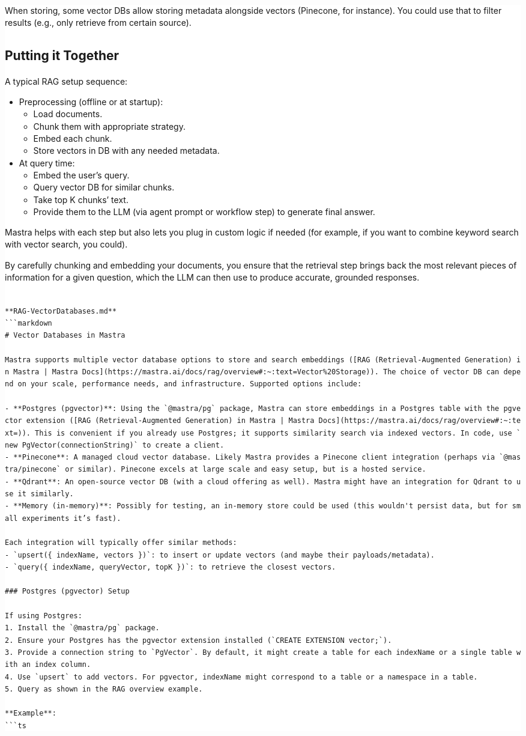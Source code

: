 When storing, some vector DBs allow storing metadata alongside vectors (Pinecone, for instance). You could use that to filter results (e.g., only retrieve from certain source).

## Putting it Together

A typical RAG setup sequence:
- Preprocessing (offline or at startup):
  - Load documents.
  - Chunk them with appropriate strategy.
  - Embed each chunk.
  - Store vectors in DB with any needed metadata.
- At query time:
  - Embed the user’s query.
  - Query vector DB for similar chunks.
  - Take top K chunks’ text.
  - Provide them to the LLM (via agent prompt or workflow step) to generate final answer.

Mastra helps with each step but also lets you plug in custom logic if needed (for example, if you want to combine keyword search with vector search, you could).

By carefully chunking and embedding your documents, you ensure that the retrieval step brings back the most relevant pieces of information for a given question, which the LLM can then use to produce accurate, grounded responses.
```

**RAG-VectorDatabases.md**  
```markdown
# Vector Databases in Mastra

Mastra supports multiple vector database options to store and search embeddings ([RAG (Retrieval-Augmented Generation) in Mastra | Mastra Docs](https://mastra.ai/docs/rag/overview#:~:text=Vector%20Storage)). The choice of vector DB can depend on your scale, performance needs, and infrastructure. Supported options include:

- **Postgres (pgvector)**: Using the `@mastra/pg` package, Mastra can store embeddings in a Postgres table with the pgvector extension ([RAG (Retrieval-Augmented Generation) in Mastra | Mastra Docs](https://mastra.ai/docs/rag/overview#:~:text=)). This is convenient if you already use Postgres; it supports similarity search via indexed vectors. In code, use `new PgVector(connectionString)` to create a client.
- **Pinecone**: A managed cloud vector database. Likely Mastra provides a Pinecone client integration (perhaps via `@mastra/pinecone` or similar). Pinecone excels at large scale and easy setup, but is a hosted service.
- **Qdrant**: An open-source vector DB (with a cloud offering as well). Mastra might have an integration for Qdrant to use it similarly.
- **Memory (in-memory)**: Possibly for testing, an in-memory store could be used (this wouldn't persist data, but for small experiments it’s fast).

Each integration will typically offer similar methods:
- `upsert({ indexName, vectors })`: to insert or update vectors (and maybe their payloads/metadata).
- `query({ indexName, queryVector, topK })`: to retrieve the closest vectors.

### Postgres (pgvector) Setup

If using Postgres:
1. Install the `@mastra/pg` package.
2. Ensure your Postgres has the pgvector extension installed (`CREATE EXTENSION vector;`).
3. Provide a connection string to `PgVector`. By default, it might create a table for each indexName or a single table with an index column.
4. Use `upsert` to add vectors. For pgvector, indexName might correspond to a table or a namespace in a table.
5. Query as shown in the RAG overview example.

**Example**:
```ts
```